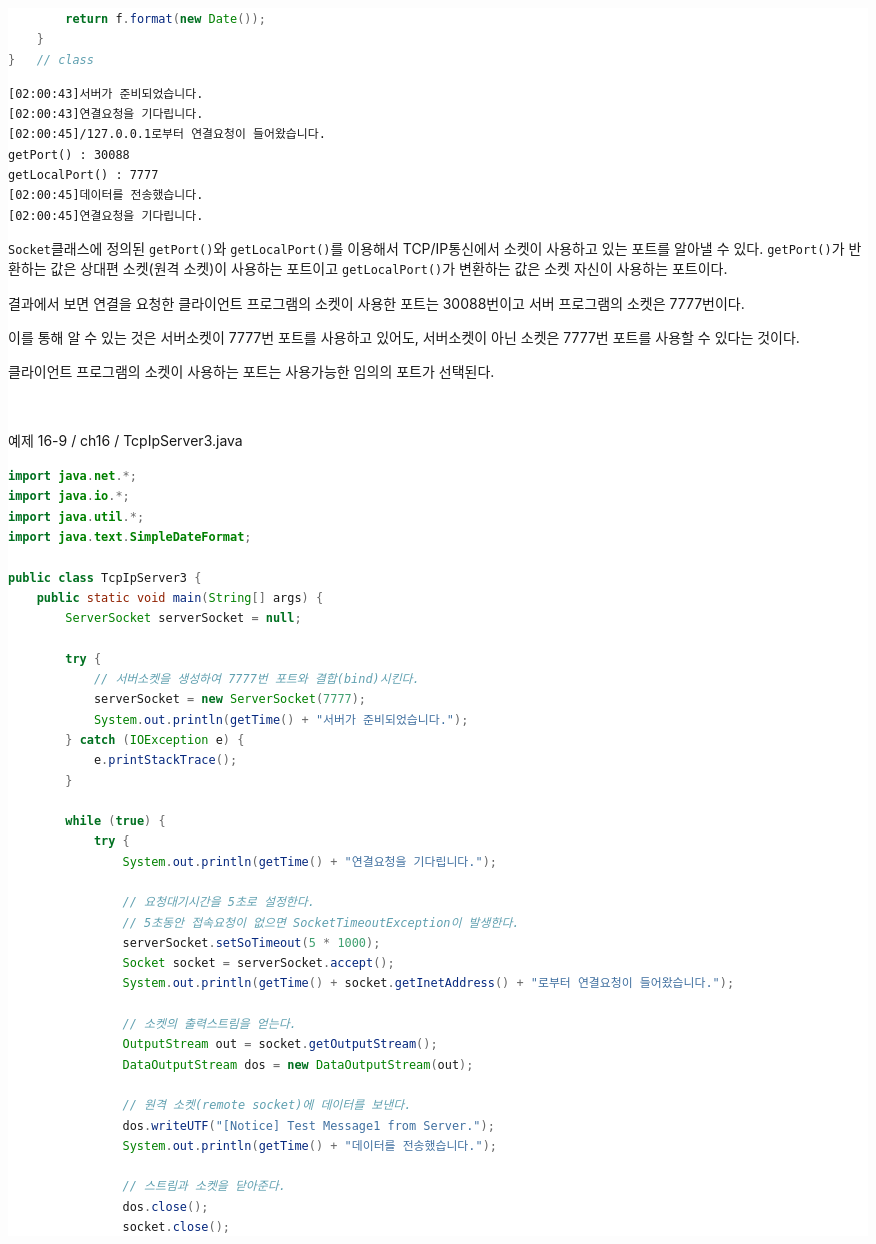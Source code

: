 ``` java
		return f.format(new Date());
	}
}	// class
```

```
[02:00:43]서버가 준비되었습니다.
[02:00:43]연결요청을 기다립니다.
[02:00:45]/127.0.0.1로부터 연결요청이 들어왔습니다.
getPort() : 30088
getLocalPort() : 7777
[02:00:45]데이터를 전송했습니다.
[02:00:45]연결요청을 기다립니다.
```

`Socket`클래스에 정의된 `getPort()`와 `getLocalPort()`를 이용해서 TCP/IP통신에서 소켓이 사용하고 있는 포트를 알아낼 수 있다. `getPort()`가 반환하는 값은 상대편 소켓(원격 소켓)이 사용하는 포트이고 `getLocalPort()`가 변환하는 값은 소켓 자신이 사용하는 포트이다.

결과에서 보면 연결을 요청한 클라이언트 프로그램의 소켓이 사용한 포트는 30088번이고 서버 프로그램의 소켓은 7777번이다.

이를 통해 알 수 있는 것은 서버소켓이 7777번 포트를 사용하고 있어도, 서버소켓이 아닌 소켓은 7777번 포트를 사용할 수 있다는 것이다.

클라이언트 프로그램의 소켓이 사용하는 포트는 사용가능한 임의의 포트가 선택된다.

</br>

예제 16-9 / ch16 / TcpIpServer3.java

``` java
import java.net.*;
import java.io.*;
import java.util.*;
import java.text.SimpleDateFormat;

public class TcpIpServer3 {
	public static void main(String[] args) {
		ServerSocket serverSocket = null;
		
		try {
			// 서버소켓을 생성하여 7777번 포트와 결합(bind)시킨다.
			serverSocket = new ServerSocket(7777);
			System.out.println(getTime() + "서버가 준비되었습니다.");
		} catch (IOException e) {
			e.printStackTrace();
		}
		
		while (true) {
			try {
				System.out.println(getTime() + "연결요청을 기다립니다.");
				
				// 요청대기시간을 5초로 설정한다.
				// 5초동안 접속요청이 없으면 SocketTimeoutException이 발생한다.
				serverSocket.setSoTimeout(5 * 1000);
				Socket socket = serverSocket.accept();
				System.out.println(getTime() + socket.getInetAddress() + "로부터 연결요청이 들어왔습니다.");
				
				// 소켓의 출력스트림을 얻는다.
				OutputStream out = socket.getOutputStream();
				DataOutputStream dos = new DataOutputStream(out);
				
				// 원격 소켓(remote socket)에 데이터를 보낸다.
				dos.writeUTF("[Notice] Test Message1 from Server.");
				System.out.println(getTime() + "데이터를 전송했습니다.");
				
				// 스트림과 소켓을 닫아준다.
				dos.close();
				socket.close();
```